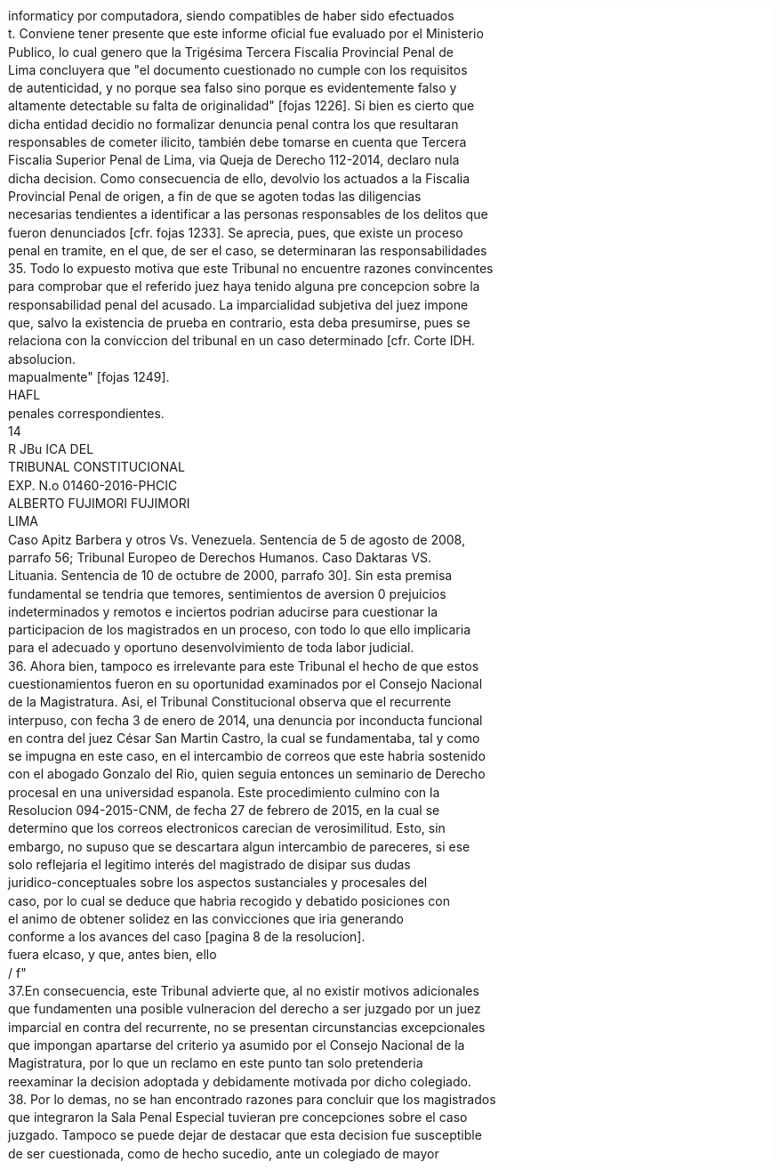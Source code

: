 informaticy por computadora, siendo compatibles de haber sido efectuados  
t. Conviene tener presente que este informe oficial fue evaluado por el Ministerio  
Publico, lo cual genero que la Trigésima Tercera Fiscalia Provincial Penal de  
Lima concluyera que "el documento cuestionado no cumple con los requisitos  
de autenticidad, y no porque sea falso sino porque es evidentemente falso y  
altamente detectable su falta de originalidad" [fojas 1226]. Si bien es cierto que  
dicha entidad decidio no formalizar denuncia penal contra los que resultaran  
responsables de cometer ilicito, también debe tomarse en cuenta que Tercera  
Fiscalia Superior Penal de Lima, via Queja de Derecho 112-2014, declaro nula  
dicha decision. Como consecuencia de ello, devolvio los actuados a la Fiscalia  
Provincial Penal de origen, a fin de que se agoten todas las diligencias  
necesarias tendientes a identificar a las personas responsables de los delitos que  
fueron denunciados [cfr. fojas 1233]. Se aprecia, pues, que existe un proceso  
penal en tramite, en el que, de ser el caso, se determinaran las responsabilidades  
35. Todo lo expuesto motiva que este Tribunal no encuentre razones convincentes  
para comprobar que el referido juez haya tenido alguna pre concepcion sobre la  
responsabilidad penal del acusado. La imparcialidad subjetiva del juez impone  
que, salvo la existencia de prueba en contrario, esta deba presumirse, pues se  
relaciona con la conviccion del tribunal en un caso determinado [cfr. Corte IDH.  
absolucion.  
mapualmente" [fojas 1249].  
HAFL  
penales correspondientes.  
14  
R JBu ICA DEL  
TRIBUNAL CONSTITUCIONAL  
EXP. N.o 01460-2016-PHCIC  
ALBERTO FUJIMORI FUJIMORI  
LIMA  
Caso Apitz Barbera y otros Vs. Venezuela. Sentencia de 5 de agosto de 2008,  
parrafo 56; Tribunal Europeo de Derechos Humanos. Caso Daktaras VS.  
Lituania. Sentencia de 10 de octubre de 2000, parrafo 30]. Sin esta premisa  
fundamental se tendria que temores, sentimientos de aversion 0 prejuicios  
indeterminados y remotos e inciertos podrian aducirse para cuestionar la  
participacion de los magistrados en un proceso, con todo lo que ello implicaria  
para el adecuado y oportuno desenvolvimiento de toda labor judicial.  
36. Ahora bien, tampoco es irrelevante para este Tribunal el hecho de que estos  
cuestionamientos fueron en su oportunidad examinados por el Consejo Nacional  
de la Magistratura. Asi, el Tribunal Constitucional observa que el recurrente  
interpuso, con fecha 3 de enero de 2014, una denuncia por inconducta funcional  
en contra del juez César San Martin Castro, la cual se fundamentaba, tal y como  
se impugna en este caso, en el intercambio de correos que este habria sostenido  
con el abogado Gonzalo del Rio, quien seguia entonces un seminario de Derecho  
procesal en una universidad espanola. Este procedimiento culmino con la  
Resolucion 094-2015-CNM, de fecha 27 de febrero de 2015, en la cual se  
determino que los correos electronicos carecian de verosimilitud. Esto, sin  
embargo, no supuso que se descartara algun intercambio de pareceres, si ese  
solo reflejaria el legitimo interés del magistrado de disipar sus dudas  
juridico-conceptuales sobre los aspectos sustanciales y procesales del  
caso, por lo cual se deduce que habria recogido y debatido posiciones con  
el animo de obtener solidez en las convicciones que iria generando  
conforme a los avances del caso [pagina 8 de la resolucion].  
fuera elcaso, y que, antes bien, ello  
/ f"  
37.En consecuencia, este Tribunal advierte que, al no existir motivos adicionales  
que fundamenten una posible vulneracion del derecho a ser juzgado por un juez  
imparcial en contra del recurrente, no se presentan circunstancias excepcionales  
que impongan apartarse del criterio ya asumido por el Consejo Nacional de la  
Magistratura, por lo que un reclamo en este punto tan solo pretenderia  
reexaminar la decision adoptada y debidamente motivada por dicho colegiado.  
38. Por lo demas, no se han encontrado razones para concluir que los magistrados  
que integraron la Sala Penal Especial tuvieran pre concepciones sobre el caso  
juzgado. Tampoco se puede dejar de destacar que esta decision fue susceptible  
de ser cuestionada, como de hecho sucedio, ante un colegiado de mayor  